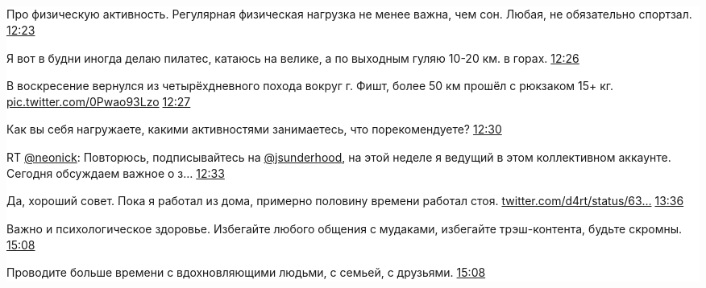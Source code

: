 <div class="tweet">

Про физическую активность. Регулярная физическая нагрузка не менее важна, чем сон. Любая, не обязательно спортзал.
 <a class="tweet__time" href="https://twitter.com/jsunderhood/status/636151913654976512">12:23</a>

</div>

<div class="tweet">

Я вот в будни иногда делаю пилатес, катаюсь на велике, а по выходным гуляю 10-20 км. в горах.
 <a class="tweet__time" href="https://twitter.com/jsunderhood/status/636152572680753152">12:26</a>

</div>

<div class="tweet">

В воскресение вернулся из четырёхдневного похода вокруг г. Фишт, более 50 км прошёл с рюкзаком 15+ кг. [pic.twitter.com/0Pwao93Lzo](http://t.co/0Pwao93Lzo)
 <a class="tweet__time" href="https://twitter.com/jsunderhood/status/636152981294030852">12:27</a>

</div>

<div class="tweet">

Как вы себя нагружаете, какими активностями занимаетесь, что порекомендуете?
 <a class="tweet__time" href="https://twitter.com/jsunderhood/status/636153787749658624">12:30</a>

</div>

<div class="tweet">

RT [@neonick](https://twitter.com/neonick "Nick Marchenko"): Повторюсь, подписывайтесь на [@jsunderhood](https://twitter.com/jsunderhood "Разработчик"), на этой неделе я ведущий в этом коллективном аккаунте. Сегодня обсуждаем важное о з…
 <a class="tweet__time" href="https://twitter.com/jsunderhood/status/636154522545598464">12:33</a>

</div>

<div class="tweet">

Да, хороший совет. Пока я работал из дома, примерно половину времени работал стоя. [twitter.com/d4rt/status/63…](https://t.co/Duq5Jw9Tpk "https://twitter.com/d4rt/status/636170078917132288")
 <a class="tweet__time" href="https://twitter.com/jsunderhood/status/636170370417061888">13:36</a>

</div>

<div class="tweet">

Важно и психологическое здоровье. Избегайте любого общения с мудаками, избегайте трэш-контента, будьте скромны.
 <a class="tweet__time" href="https://twitter.com/jsunderhood/status/636193457787248640">15:08</a>

</div>

<div class="tweet">

Проводите больше времени с вдохновляющими людьми, с семьей, с друзьями.
 <a class="tweet__time" href="https://twitter.com/jsunderhood/status/636193511713447937">15:08</a>

</div>
